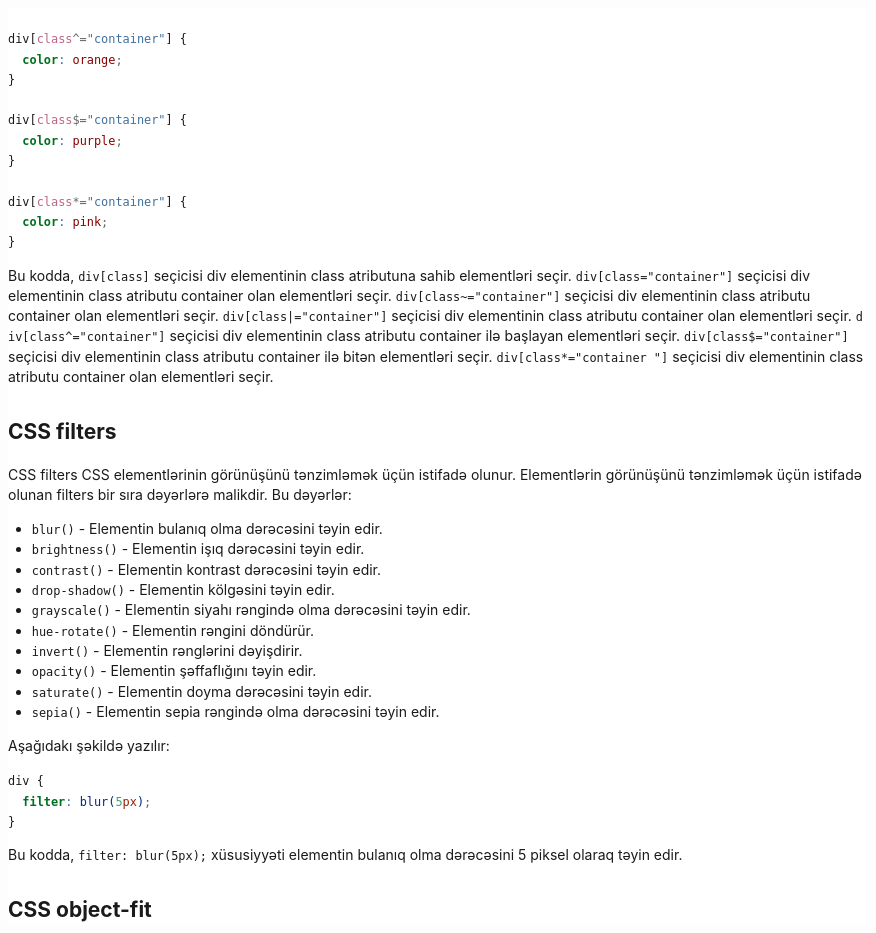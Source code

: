 ```css

div[class^="container"] {
  color: orange;
}

div[class$="container"] {
  color: purple;
}

div[class*="container"] {
  color: pink;
}
```

Bu kodda, `div[class]` seçicisi div elementinin class atributuna sahib elementləri seçir. `div[class="container"]` seçicisi div elementinin class atributu container olan elementləri seçir. `div[class~="container"]` seçicisi div elementinin class atributu container olan elementləri seçir. `div[class|="container"]` seçicisi div elementinin class atributu container olan elementləri seçir. `div[class^="container"]` seçicisi div elementinin class atributu container ilə başlayan elementləri seçir. `div[class$="container"]` seçicisi div elementinin class atributu container ilə bitən elementləri seçir. `div[class*="container
"]` seçicisi div elementinin class atributu container olan elementləri seçir.

## CSS filters

CSS filters CSS elementlərinin görünüşünü tənzimləmək üçün istifadə olunur. Elementlərin görünüşünü tənzimləmək üçün istifadə olunan filters bir sıra dəyərlərə malikdir. Bu dəyərlər:

- `blur()` - Elementin bulanıq olma dərəcəsini təyin edir.
- `brightness()` - Elementin işıq dərəcəsini təyin edir.
- `contrast()` - Elementin kontrast dərəcəsini təyin edir.
- `drop-shadow()` - Elementin kölgəsini təyin edir.
- `grayscale()` - Elementin siyahı rəngində olma dərəcəsini təyin edir.
- `hue-rotate()` - Elementin rəngini döndürür.
- `invert()` - Elementin rənglərini dəyişdirir.
- `opacity()` - Elementin şəffaflığını təyin edir.
- `saturate()` - Elementin doyma dərəcəsini təyin edir.
- `sepia()` - Elementin sepia rəngində olma dərəcəsini təyin edir.

Aşağıdakı şəkildə yazılır:

```css
div {
  filter: blur(5px);
}
```

Bu kodda, `filter: blur(5px);` xüsusiyyəti elementin bulanıq olma dərəcəsini 5 piksel olaraq təyin edir.


## CSS object-fit
